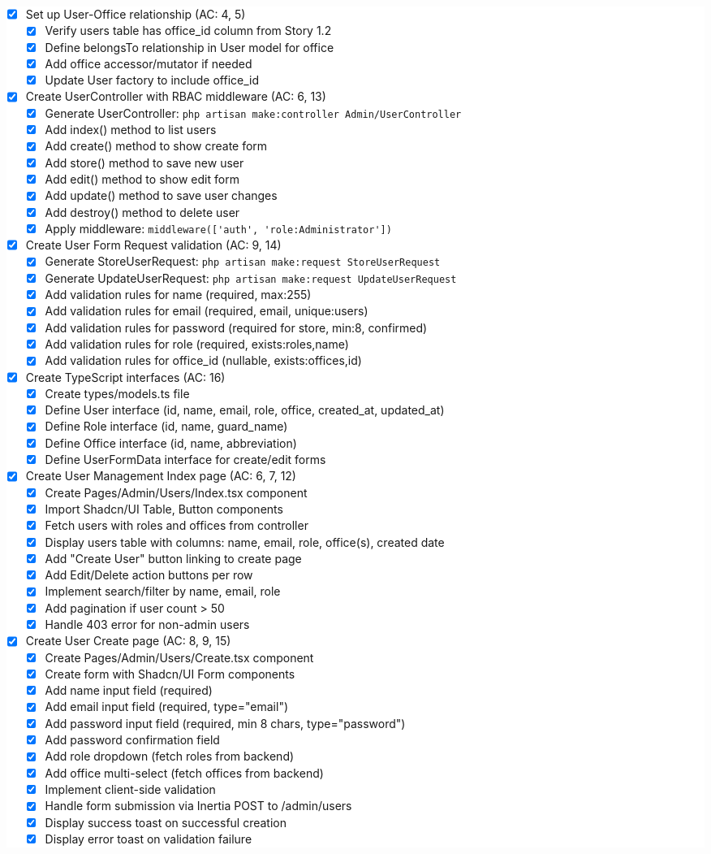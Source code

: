 - [x] Set up User-Office relationship (AC: 4, 5)
  - [x] Verify users table has office_id column from Story 1.2
  - [x] Define belongsTo relationship in User model for office
  - [x] Add office accessor/mutator if needed
  - [x] Update User factory to include office_id

- [x] Create UserController with RBAC middleware (AC: 6, 13)
  - [x] Generate UserController: `php artisan make:controller Admin/UserController`
  - [x] Add index() method to list users
  - [x] Add create() method to show create form
  - [x] Add store() method to save new user
  - [x] Add edit() method to show edit form
  - [x] Add update() method to save user changes
  - [x] Add destroy() method to delete user
  - [x] Apply middleware: `middleware(['auth', 'role:Administrator'])`

- [x] Create User Form Request validation (AC: 9, 14)
  - [x] Generate StoreUserRequest: `php artisan make:request StoreUserRequest`
  - [x] Generate UpdateUserRequest: `php artisan make:request UpdateUserRequest`
  - [x] Add validation rules for name (required, max:255)
  - [x] Add validation rules for email (required, email, unique:users)
  - [x] Add validation rules for password (required for store, min:8, confirmed)
  - [x] Add validation rules for role (required, exists:roles,name)
  - [x] Add validation rules for office_id (nullable, exists:offices,id)

- [x] Create TypeScript interfaces (AC: 16)
  - [x] Create types/models.ts file
  - [x] Define User interface (id, name, email, role, office, created_at, updated_at)
  - [x] Define Role interface (id, name, guard_name)
  - [x] Define Office interface (id, name, abbreviation)
  - [x] Define UserFormData interface for create/edit forms

- [x] Create User Management Index page (AC: 6, 7, 12)
  - [x] Create Pages/Admin/Users/Index.tsx component
  - [x] Import Shadcn/UI Table, Button components
  - [x] Fetch users with roles and offices from controller
  - [x] Display users table with columns: name, email, role, office(s), created date
  - [x] Add "Create User" button linking to create page
  - [x] Add Edit/Delete action buttons per row
  - [x] Implement search/filter by name, email, role
  - [x] Add pagination if user count > 50
  - [x] Handle 403 error for non-admin users

- [x] Create User Create page (AC: 8, 9, 15)
  - [x] Create Pages/Admin/Users/Create.tsx component
  - [x] Create form with Shadcn/UI Form components
  - [x] Add name input field (required)
  - [x] Add email input field (required, type="email")
  - [x] Add password input field (required, min 8 chars, type="password")
  - [x] Add password confirmation field
  - [x] Add role dropdown (fetch roles from backend)
  - [x] Add office multi-select (fetch offices from backend)
  - [x] Implement client-side validation
  - [x] Handle form submission via Inertia POST to /admin/users
  - [x] Display success toast on successful creation
  - [x] Display error toast on validation failure
